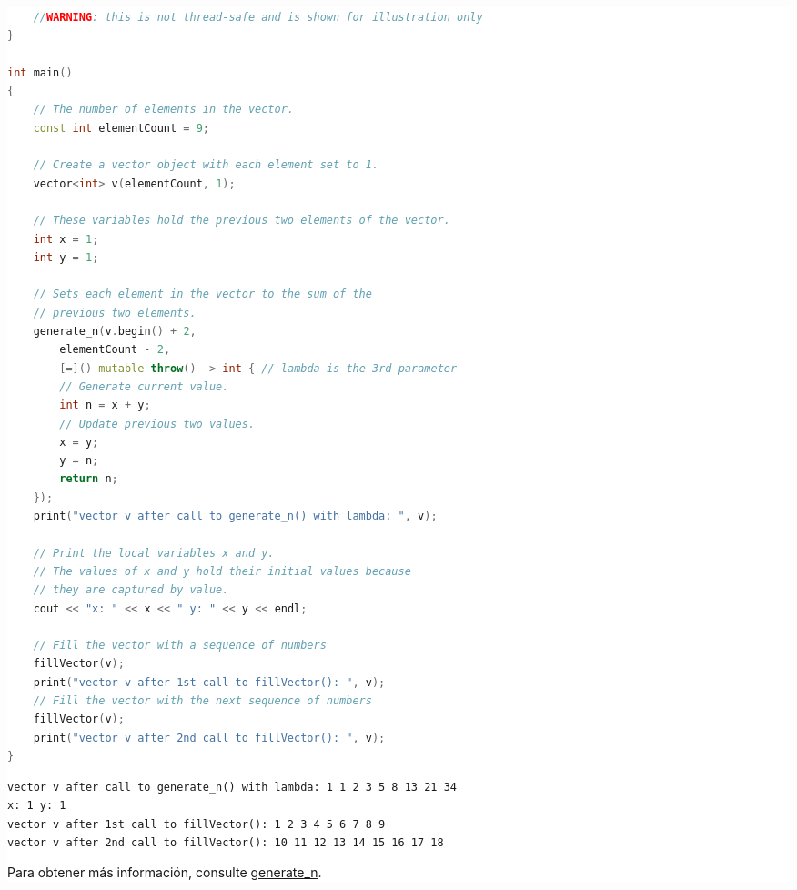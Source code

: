 ```cpp
    //WARNING: this is not thread-safe and is shown for illustration only
}

int main()
{
    // The number of elements in the vector.
    const int elementCount = 9;

    // Create a vector object with each element set to 1.
    vector<int> v(elementCount, 1);

    // These variables hold the previous two elements of the vector.
    int x = 1;
    int y = 1;

    // Sets each element in the vector to the sum of the
    // previous two elements.
    generate_n(v.begin() + 2,
        elementCount - 2,
        [=]() mutable throw() -> int { // lambda is the 3rd parameter
        // Generate current value.
        int n = x + y;
        // Update previous two values.
        x = y;
        y = n;
        return n;
    });
    print("vector v after call to generate_n() with lambda: ", v);

    // Print the local variables x and y.
    // The values of x and y hold their initial values because
    // they are captured by value.
    cout << "x: " << x << " y: " << y << endl;

    // Fill the vector with a sequence of numbers
    fillVector(v);
    print("vector v after 1st call to fillVector(): ", v);
    // Fill the vector with the next sequence of numbers
    fillVector(v);
    print("vector v after 2nd call to fillVector(): ", v);
}
```

```Output
vector v after call to generate_n() with lambda: 1 1 2 3 5 8 13 21 34
x: 1 y: 1
vector v after 1st call to fillVector(): 1 2 3 4 5 6 7 8 9
vector v after 2nd call to fillVector(): 10 11 12 13 14 15 16 17 18
```

Para obtener más información, consulte [generate_n](../standard-library/algorithm-functions.md#generate_n).
